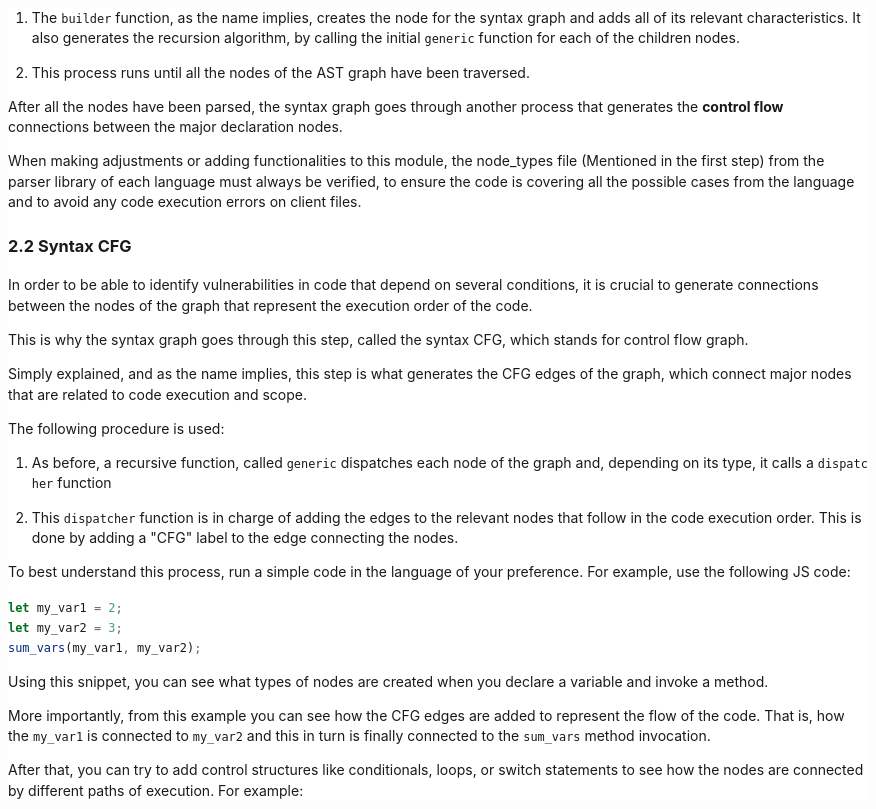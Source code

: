 1. The `builder` function, as the name implies, creates the node
   for the syntax graph and adds all of its relevant characteristics. It also
   generates the recursion algorithm, by calling the initial `generic` function
   for each of the children nodes.

1. This process runs until all the nodes of the AST graph have been traversed.

After all the nodes have been parsed, the syntax graph goes through another
process that generates the **control flow** connections
between the major declaration nodes.

When making adjustments or adding functionalities to this module,
the node_types file (Mentioned in the first step) from the parser library
of each language must always be verified, to ensure the code is covering
all the possible cases from the language and to avoid any code execution
errors on client files.

### 2.2 Syntax CFG

In order to be able to identify vulnerabilities in code
that depend on several conditions, it is crucial to generate connections
between the nodes of the graph that represent the execution order of the code.

This is why the syntax graph goes through this step, called the syntax CFG,
which stands for control flow graph.

Simply explained, and as the name implies, this step is what generates the CFG
edges of the graph, which connect major nodes that are related to code
execution and scope.

The following procedure is used:

1. As before, a recursive function, called `generic` dispatches each node
   of the graph and, depending on its type, it calls a `dispatcher` function

1. This `dispatcher` function is in charge of adding the edges to the relevant
   nodes that follow in the code execution order. This is done by adding
   a "CFG" label to the edge connecting the nodes.

To best understand this process, run a simple code in the language
of your preference. For example, use the following JS code:

```js
let my_var1 = 2;
let my_var2 = 3;
sum_vars(my_var1, my_var2);
```

Using this snippet, you can see what types of nodes are created
when you declare a variable and invoke a method.

More importantly, from this example you can see how the CFG edges are added
to represent the flow of the code. That is, how the `my_var1` is connected
to `my_var2` and this in turn is finally connected to the `sum_vars`
method invocation.

After that, you can try to add control structures like conditionals,
loops, or switch statements to see how the nodes are connected
by different paths of execution. For example:
